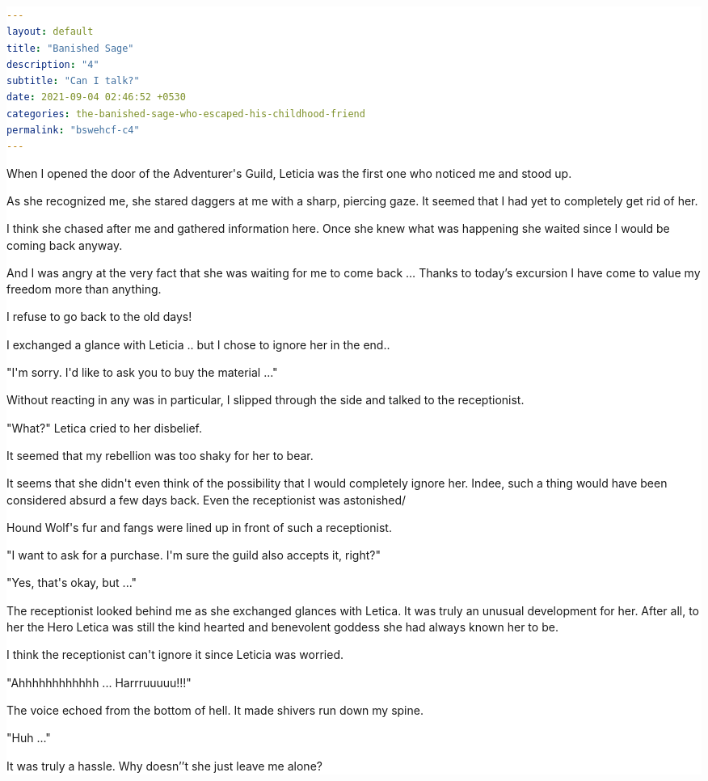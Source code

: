 ```yaml
---
layout: default
title: "Banished Sage"
description: "4"
subtitle: "Can I talk?"
date: 2021-09-04 02:46:52 +0530
categories: the-banished-sage-who-escaped-his-childhood-friend
permalink: "bswehcf-c4"
---
```



When I opened the door of the Adventurer's Guild, Leticia was the first one who noticed me and stood up.

As she recognized me, she stared daggers at me with a sharp, piercing gaze. It seemed that I had yet to completely get rid of her.

I think she chased after me and gathered information here. Once she knew what was happening she waited since I would be coming back anyway.

And I was angry at the very fact that she was waiting for me to come back … Thanks to today’s excursion I have come to value my freedom more than anything.

I refuse to go back to the old days!

I exchanged a glance with Leticia .. but I chose to ignore her in the end..

"I'm sorry. I'd like to ask you to buy the material ..."

Without reacting in any was in particular, I slipped through the side and talked to the receptionist.

"What?" Letica cried to her disbelief.

It seemed that my rebellion was too shaky for her to bear.

It seems that she didn't even think of the possibility that I would completely ignore her. Indee, such a thing would have been considered absurd a few days back. Even the receptionist was astonished/

Hound Wolf's fur and fangs were lined up in front of such a receptionist.

"I want to ask for a purchase. I'm sure the guild also accepts it, right?"

"Yes, that's okay, but ..."

The receptionist looked behind me as she exchanged glances with Letica. It was truly an unusual development for her. After all, to her the Hero Letica was still the kind hearted and benevolent goddess she had always known her to be.

I think the receptionist can't ignore it since Leticia was worried.

"Ahhhhhhhhhhhh ...  Harrruuuuu!!!"

The voice echoed from the bottom of hell. It made shivers run down my spine.

"Huh ..."

It was truly a hassle. Why doesn’’t she just leave me alone?
